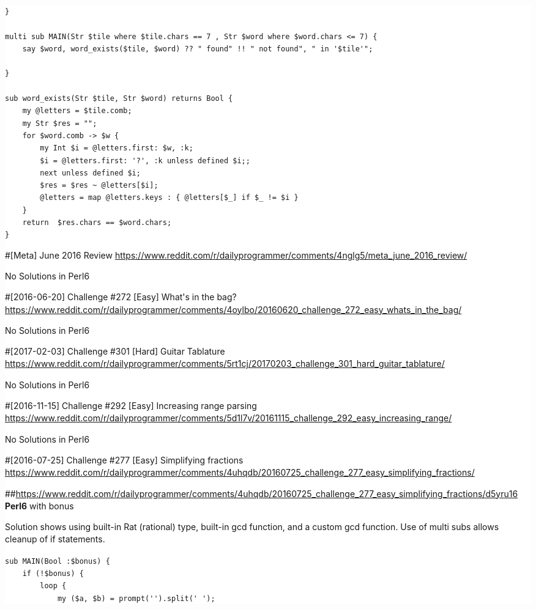     }

    multi sub MAIN(Str $tile where $tile.chars == 7 , Str $word where $word.chars <= 7) {
        say $word, word_exists($tile, $word) ?? " found" !! " not found", " in '$tile'";

    }

    sub word_exists(Str $tile, Str $word) returns Bool {
        my @letters = $tile.comb;
        my Str $res = "";
        for $word.comb -> $w {
            my Int $i = @letters.first: $w, :k;
            $i = @letters.first: '?', :k unless defined $i;;
            next unless defined $i;
            $res = $res ~ @letters[$i];	
            @letters = map @letters.keys : { @letters[$_] if $_ != $i }
        }
        return  $res.chars == $word.chars;
    }

#[Meta] June 2016 Review
	https://www.reddit.com/r/dailyprogrammer/comments/4nglg5/meta_june_2016_review/

No Solutions in Perl6

#[2016-06-20] Challenge #272 [Easy] What's in the bag?
	https://www.reddit.com/r/dailyprogrammer/comments/4oylbo/20160620_challenge_272_easy_whats_in_the_bag/

No Solutions in Perl6

#[2017-02-03] Challenge #301 [Hard] Guitar Tablature
	https://www.reddit.com/r/dailyprogrammer/comments/5rt1cj/20170203_challenge_301_hard_guitar_tablature/

No Solutions in Perl6

#[2016-11-15] Challenge #292 [Easy] Increasing range parsing
	https://www.reddit.com/r/dailyprogrammer/comments/5d1l7v/20161115_challenge_292_easy_increasing_range/

No Solutions in Perl6

#[2016-07-25] Challenge #277 [Easy] Simplifying fractions
	https://www.reddit.com/r/dailyprogrammer/comments/4uhqdb/20160725_challenge_277_easy_simplifying_fractions/

##https://www.reddit.com/r/dailyprogrammer/comments/4uhqdb/20160725_challenge_277_easy_simplifying_fractions/d5yru16
**Perl6** with bonus

Solution shows using built-in Rat (rational) type, built-in gcd function, and a custom gcd function. Use of multi subs allows cleanup of if statements.

    sub MAIN(Bool :$bonus) {
        if (!$bonus) {
            loop {
                my ($a, $b) = prompt('').split(' ');
